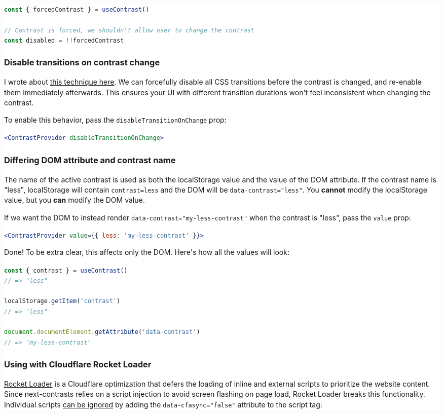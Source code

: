 ```js
const { forcedContrast } = useContrast()

// Contrast is forced, we shouldn't allow user to change the contrast
const disabled = !!forcedContrast
```

### Disable transitions on contrast change

I wrote about [this technique here](https://paco.sh/blog/disable-theme-transitions). We can forcefully disable all CSS transitions before the contrast is changed, and re-enable them immediately afterwards. This ensures your UI with different transition durations won't feel inconsistent when changing the contrast.

To enable this behavior, pass the `disableTransitionOnChange` prop:

```jsx
<ContrastProvider disableTransitionOnChange>
```

### Differing DOM attribute and contrast name

The name of the active contrast is used as both the localStorage value and the value of the DOM attribute. If the contrast name is "less", localStorage will contain `contrast=less` and the DOM will be `data-contrast="less"`. You **cannot** modify the localStorage value, but you **can** modify the DOM value.

If we want the DOM to instead render `data-contrast="my-less-contrast"` when the contrast is "less", pass the `value` prop:

```jsx
<ContrastProvider value={{ less: 'my-less-contrast' }}>
```

Done! To be extra clear, this affects only the DOM. Here's how all the values will look:

```js
const { contrast } = useContrast()
// => "less"

localStorage.getItem('contrast')
// => "less"

document.documentElement.getAttribute('data-contrast')
// => "my-less-contrast"
```

### Using with Cloudflare Rocket Loader

[Rocket Loader](https://developers.cloudflare.com/fundamentals/speed/rocket-loader/) is a Cloudflare optimization that defers the loading of inline and external scripts to prioritize the website content. Since next-contrasts relies on a script injection to avoid screen flashing on page load, Rocket Loader breaks this functionality. Individual scripts [can be ignored](https://developers.cloudflare.com/fundamentals/speed/rocket-loader/ignore-javascripts/) by adding the `data-cfasync="false"` attribute to the script tag:
